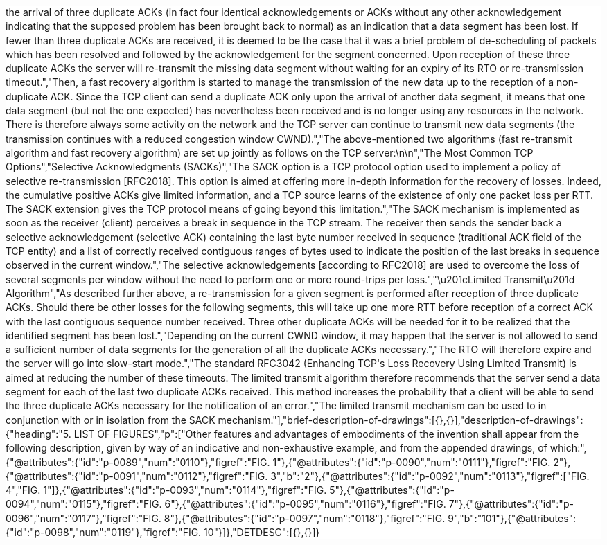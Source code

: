 the arrival of three duplicate ACKs (in fact four identical acknowledgements or ACKs without any other acknowledgement indicating that the supposed problem has been brought back to normal) as an indication that a data segment has been lost. If fewer than three duplicate ACKs are received, it is deemed to be the case that it was a brief problem of de-scheduling of packets which has been resolved and followed by the acknowledgement for the segment concerned. Upon reception of these three duplicate ACKs the server will re-transmit the missing data segment without waiting for an expiry of its RTO or re-transmission timeout.","Then, a fast recovery algorithm is started to manage the transmission of the new data up to the reception of a non-duplicate ACK. Since the TCP client can send a duplicate ACK only upon the arrival of another data segment, it means that one data segment (but not the one expected) has nevertheless been received and is no longer using any resources in the network. There is therefore always some activity on the network and the TCP server can continue to transmit new data segments (the transmission continues with a reduced congestion window CWND).","The above-mentioned two algorithms (fast re-transmit algorithm and fast recovery algorithm) are set up jointly as follows on the TCP server:\n\n","The Most Common TCP Options","Selective Acknowledgments (SACKs)","The SACK option is a TCP protocol option used to implement a policy of selective re-transmission [RFC2018]. This option is aimed at offering more in-depth information for the recovery of losses. Indeed, the cumulative positive ACKs give limited information, and a TCP source learns of the existence of only one packet loss per RTT. The SACK extension gives the TCP protocol means of going beyond this limitation.","The SACK mechanism is implemented as soon as the receiver (client) perceives a break in sequence in the TCP stream. The receiver then sends the sender back a selective acknowledgement (selective ACK) containing the last byte number received in sequence (traditional ACK field of the TCP entity) and a list of correctly received contiguous ranges of bytes used to indicate the position of the last breaks in sequence observed in the current window.","The selective acknowledgements [according to RFC2018] are used to overcome the loss of several segments per window without the need to perform one or more round-trips per loss.","\u201cLimited Transmit\u201d Algorithm","As described further above, a re-transmission for a given segment is performed after reception of three duplicate ACKs. Should there be other losses for the following segments, this will take up one more RTT before reception of a correct ACK with the last contiguous sequence number received. Three other duplicate ACKs will be needed for it to be realized that the identified segment has been lost.","Depending on the current CWND window, it may happen that the server is not allowed to send a sufficient number of data segments for the generation of all the duplicate ACKs necessary.","The RTO will therefore expire and the server will go into slow-start mode.","The standard RFC3042 (Enhancing TCP's Loss Recovery Using Limited Transmit) is aimed at reducing the number of these timeouts. The limited transmit algorithm therefore recommends that the server send a data segment for each of the last two duplicate ACKs received. This method increases the probability that a client will be able to send the three duplicate ACKs necessary for the notification of an error.","The limited transmit mechanism can be used to in conjunction with or in isolation from the SACK mechanism."],"brief-description-of-drawings":[{},{}],"description-of-drawings":{"heading":"5. LIST OF FIGURES","p":["Other features and advantages of embodiments of the invention shall appear from the following description, given by way of an indicative and non-exhaustive example, and from the appended drawings, of which:",{"@attributes":{"id":"p-0089","num":"0110"},"figref":"FIG. 1"},{"@attributes":{"id":"p-0090","num":"0111"},"figref":"FIG. 2"},{"@attributes":{"id":"p-0091","num":"0112"},"figref":"FIG. 3","b":"2"},{"@attributes":{"id":"p-0092","num":"0113"},"figref":["FIG. 4","FIG. 1"]},{"@attributes":{"id":"p-0093","num":"0114"},"figref":"FIG. 5"},{"@attributes":{"id":"p-0094","num":"0115"},"figref":"FIG. 6"},{"@attributes":{"id":"p-0095","num":"0116"},"figref":"FIG. 7"},{"@attributes":{"id":"p-0096","num":"0117"},"figref":"FIG. 8"},{"@attributes":{"id":"p-0097","num":"0118"},"figref":"FIG. 9","b":"101"},{"@attributes":{"id":"p-0098","num":"0119"},"figref":"FIG. 10"}]},"DETDESC":[{},{}]}
